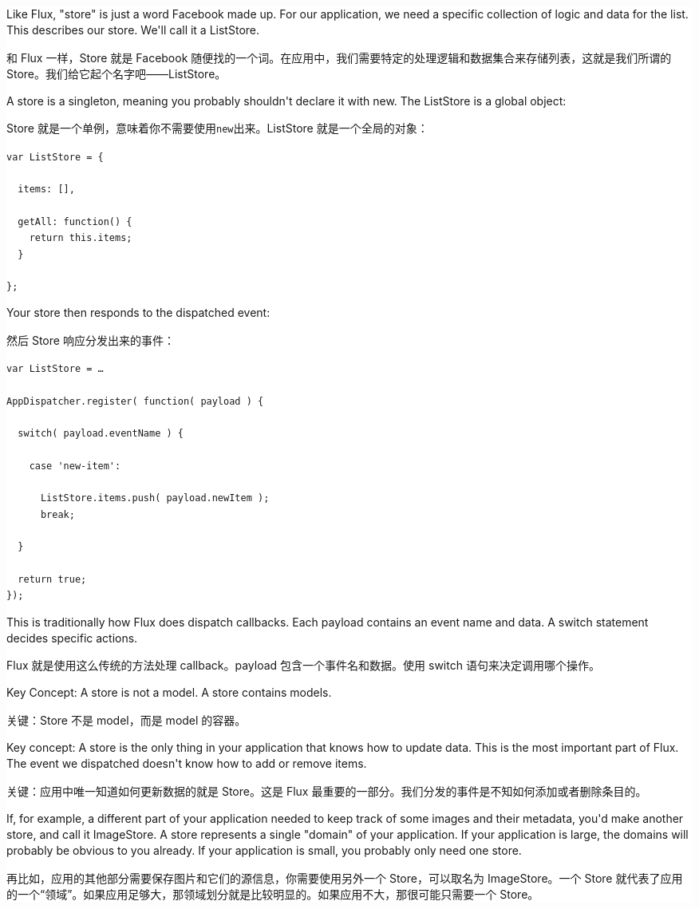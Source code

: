 Like Flux, "store" is just a word Facebook made up. For our application, we need a specific collection of logic and data for the list. This describes our store. We'll call it a ListStore.

和 Flux 一样，Store 就是 Facebook 随便找的一个词。在应用中，我们需要特定的处理逻辑和数据集合来存储列表，这就是我们所谓的 Store。我们给它起个名字吧——ListStore。

A store is a singleton, meaning you probably shouldn't declare it with new. The ListStore is a global object:

Store 就是一个单例，意味着你不需要使用`new`出来。ListStore 就是一个全局的对象：

    var ListStore = {
    
      items: [],
    
      getAll: function() {
        return this.items;
      }
    
    };

Your store then responds to the dispatched event:

然后 Store 响应分发出来的事件：

    var ListStore = …
        
    AppDispatcher.register( function( payload ) {
    
      switch( payload.eventName ) {
     
        case 'new-item':
    
          ListStore.items.push( payload.newItem );
          break;
      
      }
      
      return true;
    }); 

This is traditionally how Flux does dispatch callbacks. Each payload contains an event name and data. A switch statement decides specific actions.

Flux 就是使用这么传统的方法处理 callback。payload 包含一个事件名和数据。使用 switch 语句来决定调用哪个操作。

 Key Concept: A store is not a model. A store contains models.

关键：Store 不是 model，而是 model 的容器。

 Key concept: A store is the only thing in your application that knows how to update data. This is the most important part of Flux. The event we dispatched doesn't know how to add or remove items.

关键：应用中唯一知道如何更新数据的就是 Store。这是 Flux 最重要的一部分。我们分发的事件是不知如何添加或者删除条目的。

If, for example, a different part of your application needed to keep track of some images and their metadata, you'd make another store, and call it ImageStore. A store represents a single "domain" of your application. If your application is large, the domains will probably be obvious to you already. If your application is small, you probably only need one store.

再比如，应用的其他部分需要保存图片和它们的源信息，你需要使用另外一个 Store，可以取名为 ImageStore。一个 Store 就代表了应用的一个“领域”。如果应用足够大，那领域划分就是比较明显的。如果应用不大，那很可能只需要一个 Store。
